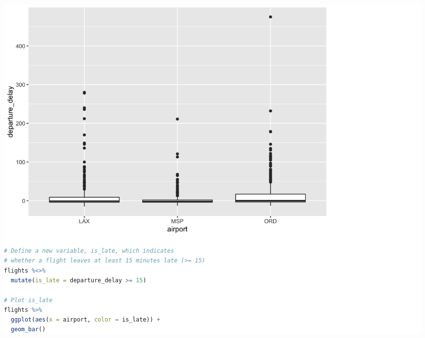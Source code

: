 <img src="22-Review-Notes_files/figure-html/unnamed-chunk-14-1.png" width="672" />

```r
# Define a new variable, is_late, which indicates  
# whether a flight leaves at least 15 minutes late (>= 15)
flights %<>%
  mutate(is_late = departure_delay >= 15)

# Plot is_late
flights %>%
  ggplot(aes(x = airport, color = is_late)) +
  geom_bar()
```
